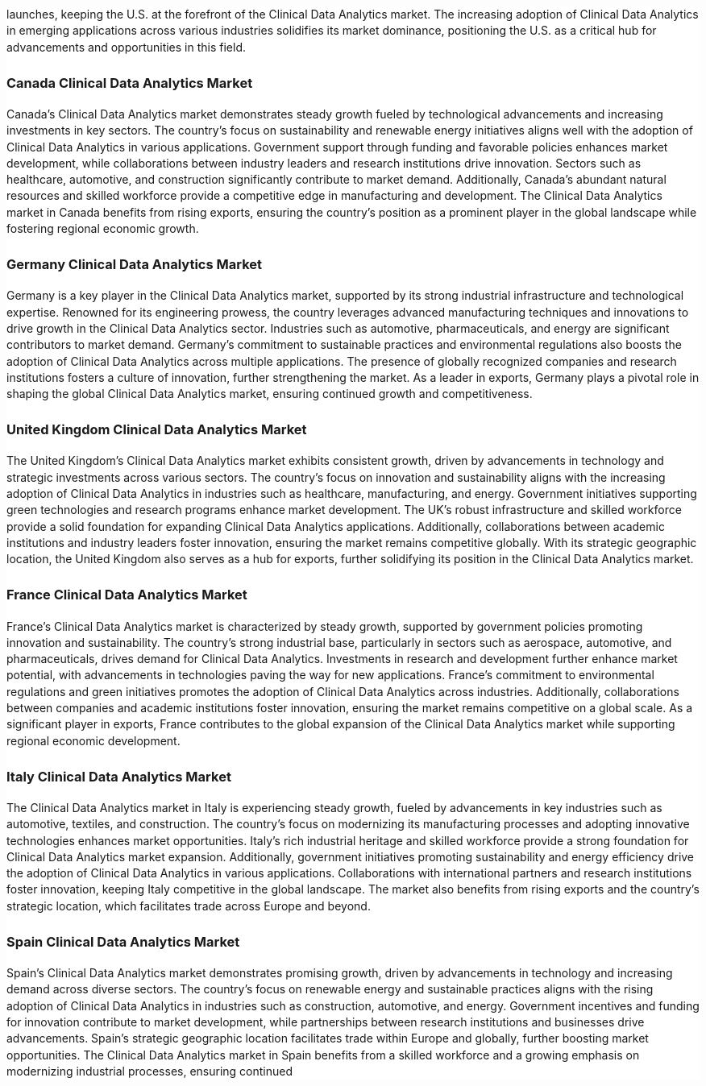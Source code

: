 launches, keeping the U.S. at the forefront of the Clinical Data Analytics market. The increasing adoption of Clinical Data Analytics in emerging applications across various industries solidifies its market dominance, positioning the U.S. as a critical hub for advancements and opportunities in this field.</p><h3>Canada Clinical Data Analytics Market</h3><p>Canada&rsquo;s Clinical Data Analytics market demonstrates steady growth fueled by technological advancements and increasing investments in key sectors. The country&rsquo;s focus on sustainability and renewable energy initiatives aligns well with the adoption of Clinical Data Analytics in various applications. Government support through funding and favorable policies enhances market development, while collaborations between industry leaders and research institutions drive innovation. Sectors such as healthcare, automotive, and construction significantly contribute to market demand. Additionally, Canada&rsquo;s abundant natural resources and skilled workforce provide a competitive edge in manufacturing and development. The Clinical Data Analytics market in Canada benefits from rising exports, ensuring the country&rsquo;s position as a prominent player in the global landscape while fostering regional economic growth.</p><h3>Germany Clinical Data Analytics Market</h3><p>Germany is a key player in the Clinical Data Analytics market, supported by its strong industrial infrastructure and technological expertise. Renowned for its engineering prowess, the country leverages advanced manufacturing techniques and innovations to drive growth in the Clinical Data Analytics sector. Industries such as automotive, pharmaceuticals, and energy are significant contributors to market demand. Germany&rsquo;s commitment to sustainable practices and environmental regulations also boosts the adoption of Clinical Data Analytics across multiple applications. The presence of globally recognized companies and research institutions fosters a culture of innovation, further strengthening the market. As a leader in exports, Germany plays a pivotal role in shaping the global Clinical Data Analytics market, ensuring continued growth and competitiveness.</p><h3>United Kingdom Clinical Data Analytics Market</h3><p>The United Kingdom&rsquo;s Clinical Data Analytics market exhibits consistent growth, driven by advancements in technology and strategic investments across various sectors. The country&rsquo;s focus on innovation and sustainability aligns with the increasing adoption of Clinical Data Analytics in industries such as healthcare, manufacturing, and energy. Government initiatives supporting green technologies and research programs enhance market development. The UK&rsquo;s robust infrastructure and skilled workforce provide a solid foundation for expanding Clinical Data Analytics applications. Additionally, collaborations between academic institutions and industry leaders foster innovation, ensuring the market remains competitive globally. With its strategic geographic location, the United Kingdom also serves as a hub for exports, further solidifying its position in the Clinical Data Analytics market.</p><h3>France Clinical Data Analytics Market</h3><p>France&rsquo;s Clinical Data Analytics market is characterized by steady growth, supported by government policies promoting innovation and sustainability. The country&rsquo;s strong industrial base, particularly in sectors such as aerospace, automotive, and pharmaceuticals, drives demand for Clinical Data Analytics. Investments in research and development further enhance market potential, with advancements in technologies paving the way for new applications. France&rsquo;s commitment to environmental regulations and green initiatives promotes the adoption of Clinical Data Analytics across industries. Additionally, collaborations between companies and academic institutions foster innovation, ensuring the market remains competitive on a global scale. As a significant player in exports, France contributes to the global expansion of the Clinical Data Analytics market while supporting regional economic development.</p><h3>Italy Clinical Data Analytics Market</h3><p>The Clinical Data Analytics market in Italy is experiencing steady growth, fueled by advancements in key industries such as automotive, textiles, and construction. The country&rsquo;s focus on modernizing its manufacturing processes and adopting innovative technologies enhances market opportunities. Italy&rsquo;s rich industrial heritage and skilled workforce provide a strong foundation for Clinical Data Analytics market expansion. Additionally, government initiatives promoting sustainability and energy efficiency drive the adoption of Clinical Data Analytics in various applications. Collaborations with international partners and research institutions foster innovation, keeping Italy competitive in the global landscape. The market also benefits from rising exports and the country&rsquo;s strategic location, which facilitates trade across Europe and beyond.</p><h3>Spain Clinical Data Analytics Market</h3><p>Spain&rsquo;s Clinical Data Analytics market demonstrates promising growth, driven by advancements in technology and increasing demand across diverse sectors. The country&rsquo;s focus on renewable energy and sustainable practices aligns with the rising adoption of Clinical Data Analytics in industries such as construction, automotive, and energy. Government incentives and funding for innovation contribute to market development, while partnerships between research institutions and businesses drive advancements. Spain&rsquo;s strategic geographic location facilitates trade within Europe and globally, further boosting market opportunities. The Clinical Data Analytics market in Spain benefits from a skilled workforce and a growing emphasis on modernizing industrial processes, ensuring continued
